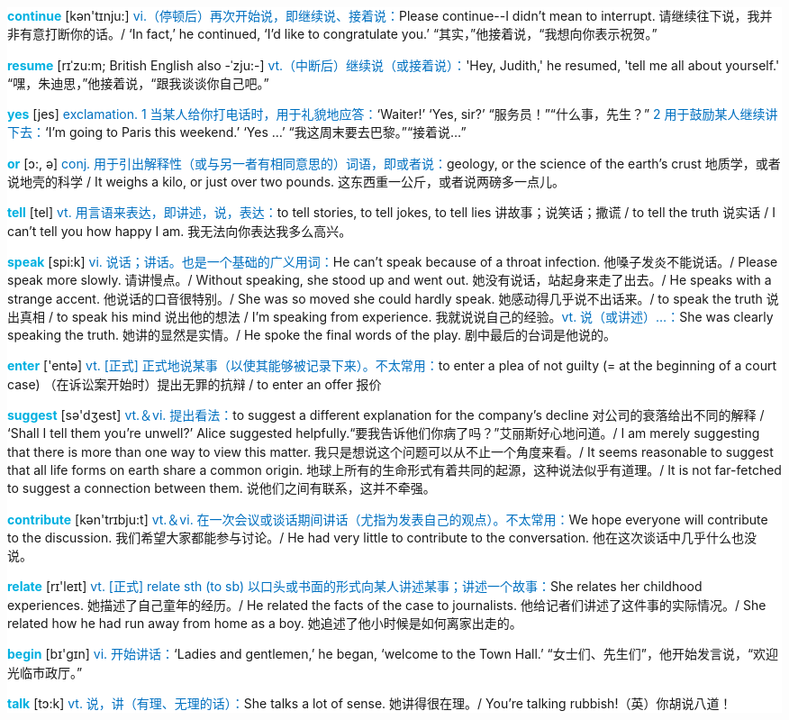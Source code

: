 <font color="sky blue">**continue**</font> [kən'tɪnju:] 
<font color="#0070c0">vi.（停顿后）再次开始说，即继续说、接着说：</font>Please continue--I didn’t mean to interrupt. 请继续往下说，我并非有意打断你的话。/ ‘In fact,’ he continued, ‘I’d like to congratulate you.’ “其实，”他接着说，“我想向你表示祝贺。” 
           
<font color="sky blue">**resume**</font> [rɪˈzu:m; British English also -ˈzju:-]
<font color="#0070c0">vt.（中断后）继续说（或接着说）：</font>'Hey, Judith,' he resumed, 'tell me all about yourself.' “嘿，朱迪思，”他接着说，“跟我谈谈你自己吧。”

<font color="sky blue">**yes**</font> [jes] 
<font color="#0070c0">exclamation. 1 当某人给你打电话时，用于礼貌地应答：</font>‘Waiter!’ ‘Yes, sir?’ “服务员！”“什么事，先生？” <font color="#0070c0">2 用于鼓励某人继续讲下去：</font>‘I’m going to Paris this weekend.’ ‘Yes …’ “我这周末要去巴黎。”“接着说…”

<font color="sky blue">**or**</font> [ɔ:, ə] 
<font color="#0070c0">conj. 用于引出解释性（或与另一者有相同意思的）词语，即或者说：</font>geology, or the science of the earth’s crust 地质学，或者说地壳的科学 / It weighs a kilo, or just over two pounds. 这东西重一公斤，或者说两磅多一点儿。

<font color="sky blue">**tell**</font> [tel] 
<font color="#0070c0">vt. 用言语来表达，即讲述，说，表达：</font>to tell stories, to tell jokes, to tell lies 讲故事；说笑话；撒谎 / to tell the truth 说实话 / I can’t tell you how happy I am. 我无法向你表达我多么高兴。

<font color="sky blue">**speak**</font> [spi:k] 
<font color="#0070c0">vi. 说话；讲话。也是一个基础的广义用词：</font>He can’t speak because of a throat infection. 他嗓子发炎不能说话。/ Please speak more slowly. 请讲慢点。/ Without speaking, she stood up and went out. 她没有说话，站起身来走了出去。/ He speaks with a strange accent. 他说话的口音很特别。/ She was so moved she could hardly speak. 她感动得几乎说不出话来。/ to speak the truth 说出真相 / to speak his mind 说出他的想法 / I’m speaking from experience. 我就说说自己的经验。<font color="#0070c0">vt. 说（或讲述）…：</font>She was clearly speaking the truth. 她讲的显然是实情。/ He spoke the final words of the play. 剧中最后的台词是他说的。

<font color="sky blue">**enter**</font> ['entə] 
<font color="#0070c0">vt. [正式] 正式地说某事（以使其能够被记录下来）。不太常用：</font>to enter a plea of not guilty (= at the beginning of a court case) （在诉讼案开始时）提出无罪的抗辩 / to enter an offer 报价

<font color="sky blue">**suggest**</font> [sə'dӡest] 
<font color="#0070c0">vt.＆vi. 提出看法：</font>to suggest a different explanation for the company’s decline 对公司的衰落给出不同的解释 / ‘Shall I tell them you’re unwell?’ Alice suggested helpfully.“要我告诉他们你病了吗？”艾丽斯好心地问道。/ I am merely suggesting that there is more than one way to view this matter. 我只是想说这个问题可以从不止一个角度来看。/ It seems reasonable to suggest that all life forms on earth share a common origin. 地球上所有的生命形式有着共同的起源，这种说法似乎有道理。/ It is not far-fetched to suggest a connection between them. 说他们之间有联系，这并不牵强。

<font color="sky blue">**contribute**</font> [kən'trɪbju:t] 
<font color="#0070c0">vt.＆vi. 在一次会议或谈话期间讲话（尤指为发表自己的观点）。不太常用：</font>We hope everyone will contribute to the discussion. 我们希望大家都能参与讨论。/ He had very little to contribute to the conversation. 他在这次谈话中几乎什么也没说。

<font color="sky blue">**relate**</font> [rɪ'leɪt] 
<font color="#0070c0">vt. [正式] relate sth (to sb) 以口头或书面的形式向某人讲述某事；讲述一个故事：</font>She relates her childhood experiences. 她描述了自己童年的经历。/ He related the facts of the case to journalists. 他给记者们讲述了这件事的实际情况。/ She related how he had run away from home as a boy. 她追述了他小时候是如何离家出走的。

<font color="sky blue">**begin**</font> [bɪ'ɡɪn] 
<font color="#0070c0">vi. 开始讲话：</font>‘Ladies and gentlemen,’ he began, ‘welcome to the Town Hall.’ “女士们、先生们”，他开始发言说，“欢迎光临市政厅。”

<font color="sky blue">**talk**</font> [tɔ:k] 
<font color="#0070c0">vt. 说，讲（有理、无理的话）：</font>She talks a lot of sense. 她讲得很在理。/ You’re talking rubbish!（英）你胡说八道！ 
           